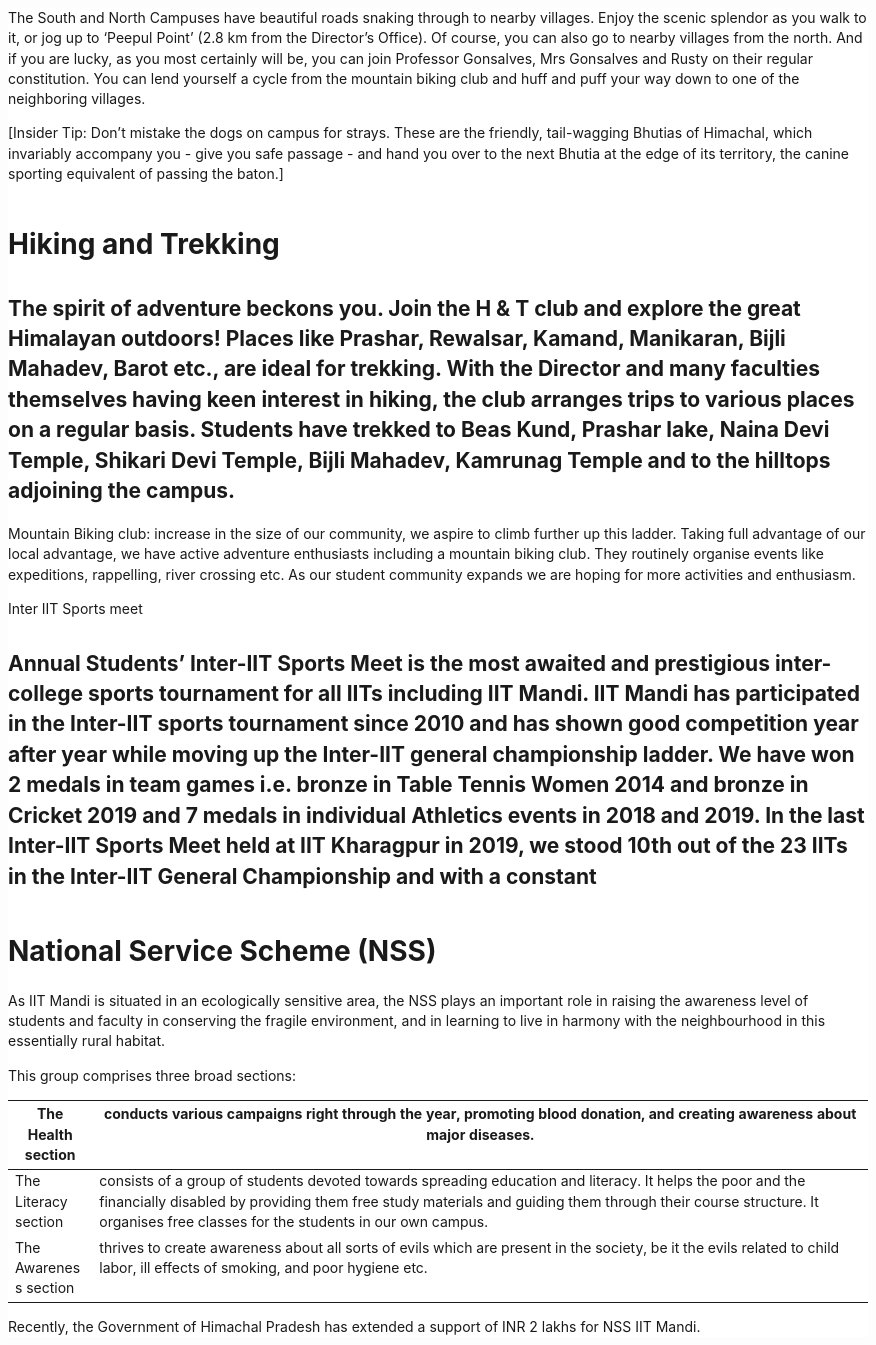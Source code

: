 The South and North Campuses have beautiful roads snaking through to nearby villages. Enjoy the scenic splendor as you walk to it, or jog up to ‘Peepul Point’ (2.8 km from the Director’s Office). Of course, you can also go to nearby villages from the north. And if you are lucky, as you most certainly will be, you can join Professor Gonsalves, Mrs Gonsalves and Rusty on their regular constitution. You can lend yourself a cycle from the mountain biking club and huff and puff your way down to one of the neighboring villages.

[Insider Tip: Don’t mistake the dogs on campus for strays. These are the friendly, tail-wagging Bhutias of Himachal, which invariably accompany you - give you safe passage - and hand you over to the next Bhutia at the edge of its territory, the canine sporting equivalent of passing the baton.]

# Hiking and Trekking

The spirit of adventure beckons you. Join the H & T club and explore the great Himalayan outdoors! Places like Prashar, Rewalsar, Kamand, Manikaran, Bijli Mahadev, Barot etc., are ideal for trekking. With the Director and many faculties themselves having keen interest in hiking, the club arranges trips to various places on a regular basis. Students have trekked to Beas Kund, Prashar lake, Naina Devi Temple, Shikari Devi Temple, Bijli Mahadev, Kamrunag Temple and to the hilltops adjoining the campus.
---
Mountain Biking club: increase in the size of our community, we aspire to climb further up this ladder. Taking full advantage of our local advantage, we have active adventure enthusiasts including a mountain biking club. They routinely organise events like expeditions, rappelling, river crossing etc. As our student community expands we are hoping for more activities and enthusiasm.

Inter IIT Sports meet

Annual Students’ Inter-IIT Sports Meet is the most awaited and prestigious inter-college sports tournament for all IITs including IIT Mandi. IIT Mandi has participated in the Inter-IIT sports tournament since 2010 and has shown good competition year after year while moving up the Inter-IIT general championship ladder. We have won 2 medals in team games i.e. bronze in Table Tennis Women 2014 and bronze in Cricket 2019 and 7 medals in individual Athletics events in 2018 and 2019. In the last Inter-IIT Sports Meet held at IIT Kharagpur in 2019, we stood 10th out of the 23 IITs in the Inter-IIT General Championship and with a constant
---
# National Service Scheme (NSS)

As IIT Mandi is situated in an ecologically sensitive area, the NSS plays an important role in raising the awareness level of students and faculty in conserving the fragile environment, and in learning to live in harmony with the neighbourhood in this essentially rural habitat.

This group comprises three broad sections:

|The Health section|conducts various campaigns right through the year, promoting blood donation, and creating awareness about major diseases.|
|---|---|
|The Literacy section|consists of a group of students devoted towards spreading education and literacy. It helps the poor and the financially disabled by providing them free study materials and guiding them through their course structure. It organises free classes for the students in our own campus.|
|The Awareness section|thrives to create awareness about all sorts of evils which are present in the society, be it the evils related to child labor, ill effects of smoking, and poor hygiene etc.|

Recently, the Government of Himachal Pradesh has extended a support of INR 2 lakhs for NSS IIT Mandi.
